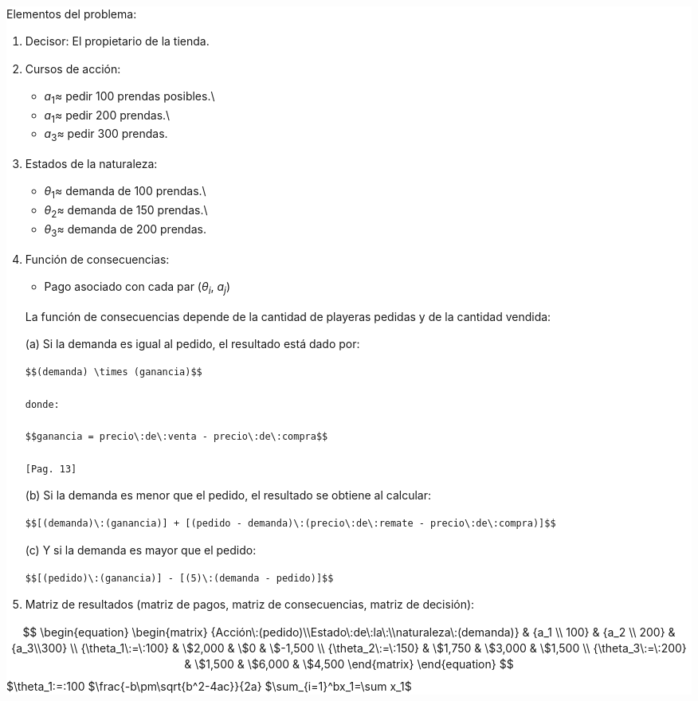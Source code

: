 Elementos del problema:

1.  Decisor: El propietario de la tienda.

2.  Cursos de acción:

    -   $a_1 \approx$ pedir 100 prendas posibles.\
    -   $a_1 \approx$ pedir 200 prendas.\
    -   $a_3 \approx$ pedir 300 prendas.

3.  Estados de la naturaleza:

    -   $\theta_1 \approx$ demanda de 100 prendas.\
    -   $\theta_2 \approx$ demanda de 150 prendas.\
    -   $\theta_3 \approx$ demanda de 200 prendas.

4.  Función de consecuencias:

    -   Pago asociado con cada par ($\theta_i$, $a_j$)

    La función de consecuencias depende de la cantidad de playeras
    pedidas y de la cantidad vendida:

    (a) Si la demanda es igual al pedido, el resultado está dado por:

        $$(demanda) \times (ganancia)$$

        donde:

        $$ganancia = precio\:de\:venta - precio\:de\:compra$$

        [Pag. 13]

    (b) Si la demanda es menor que el pedido, el resultado se obtiene al
        calcular:

        $$[(demanda)\:(ganancia)] + [(pedido - demanda)\:(precio\:de\:remate - precio\:de\:compra)]$$

    (c) Y si la demanda es mayor que el pedido:

        $$[(pedido)\:(ganancia)] - [(5)\:(demanda - pedido)]$$

5.  Matriz de resultados (matriz de pagos, matriz de consecuencias,
    matriz de decisión):


$$
\begin{equation}
\begin{matrix}
{Acción\:(pedido)\\Estado\:de\:la\:\\naturaleza\:(demanda)} & {a_1 \\ 100} & {a_2 \\ 200} & {a_3\\300} \\
{\theta_1\:=\:100} & \$2,000 & \$0     & \$-1,500 \\
{\theta_2\:=\:150} & \$1,750 & \$3,000 & \$1,500 \\
{\theta_3\:=\:200} & \$1,500 & \$6,000 & \$4,500
\end{matrix}
\end{equation} 
$$
$\theta_1\:=\:100
$\frac{-b\pm\sqrt{b^2-4ac}}{2a}
$\sum_{i=1}^bx_1=\sum x_1$
